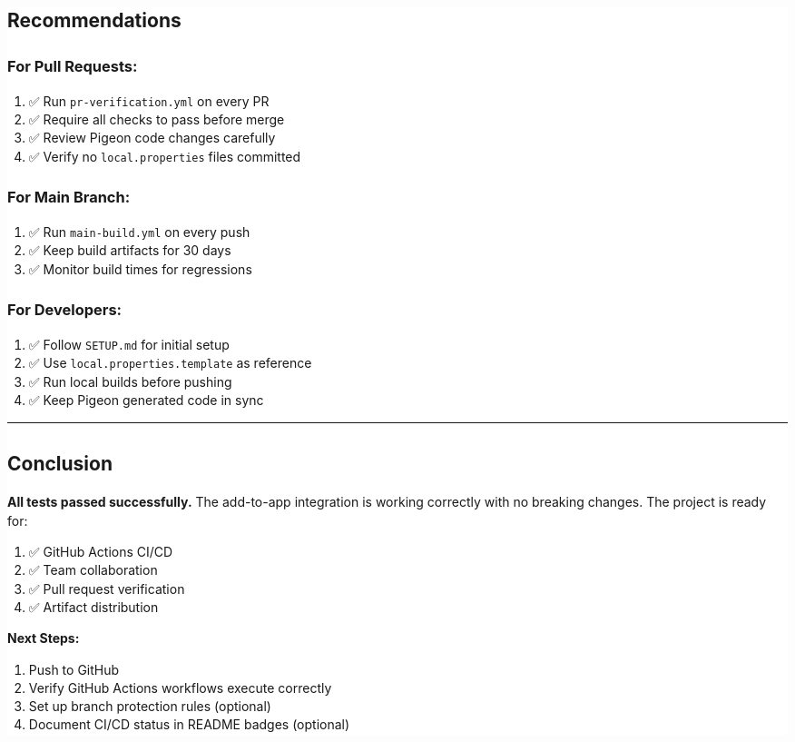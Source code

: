 
## Recommendations

### For Pull Requests:
1. ✅ Run `pr-verification.yml` on every PR
2. ✅ Require all checks to pass before merge
3. ✅ Review Pigeon code changes carefully
4. ✅ Verify no `local.properties` files committed

### For Main Branch:
1. ✅ Run `main-build.yml` on every push
2. ✅ Keep build artifacts for 30 days
3. ✅ Monitor build times for regressions

### For Developers:
1. ✅ Follow `SETUP.md` for initial setup
2. ✅ Use `local.properties.template` as reference
3. ✅ Run local builds before pushing
4. ✅ Keep Pigeon generated code in sync

---

## Conclusion

**All tests passed successfully.** The add-to-app integration is working correctly with no breaking changes. The project is ready for:

1. ✅ GitHub Actions CI/CD
2. ✅ Team collaboration
3. ✅ Pull request verification
4. ✅ Artifact distribution

**Next Steps:**
1. Push to GitHub
2. Verify GitHub Actions workflows execute correctly
3. Set up branch protection rules (optional)
4. Document CI/CD status in README badges (optional)
